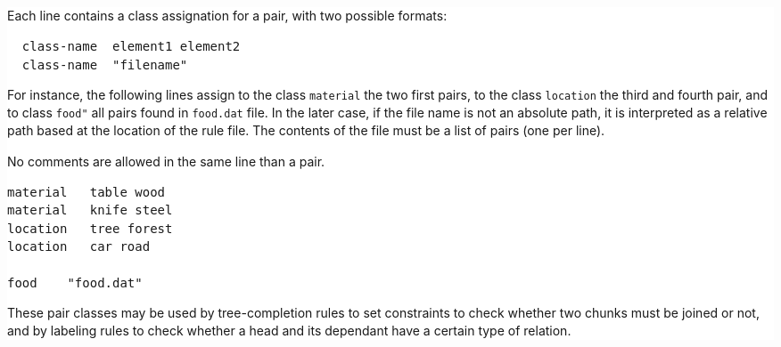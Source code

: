 Each line contains a class assignation for a pair, with two possible formats:

<pre>  class-name  element1 element2
  class-name  "filename"
</pre>

For instance, the following lines assign to the class `material` the two first pairs, to the class `location` the third and fourth pair, and to class `food"` all pairs found in `food.dat` file. In the later case, if the file name is not an absolute path, it is interpreted as a relative path based at the location of the rule file. The contents of the file must be a list of pairs (one per line).

No comments are allowed in the same line than a pair.

<pre>material   table wood
material   knife steel
location   tree forest
location   car road

food    "food.dat"
</pre>

These pair classes may be used by tree-completion rules to set constraints to check whether two chunks must be joined or not, and by labeling rules to check whether a head and its dependant have a certain type of relation.
